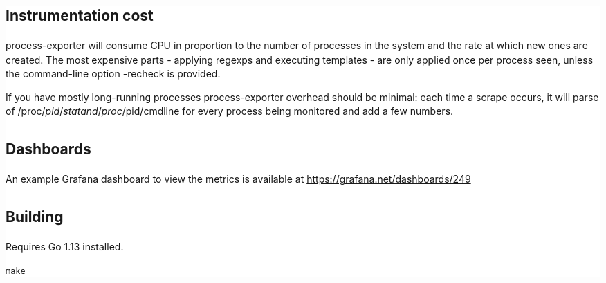 ## Instrumentation cost

process-exporter will consume CPU in proportion to the number of processes in the system and the rate at which new ones are created. The most expensive parts - applying regexps and executing templates - are only applied once per process seen, unless the command-line option -recheck is provided.

If you have mostly long-running processes process-exporter overhead should be minimal: each time a scrape occurs, it will parse of /proc/$pid/stat and /proc/$pid/cmdline for every process being monitored and add a few numbers.

## Dashboards

An example Grafana dashboard to view the metrics is available at https://grafana.net/dashboards/249

## Building

Requires Go 1.13 installed.

```
make
```